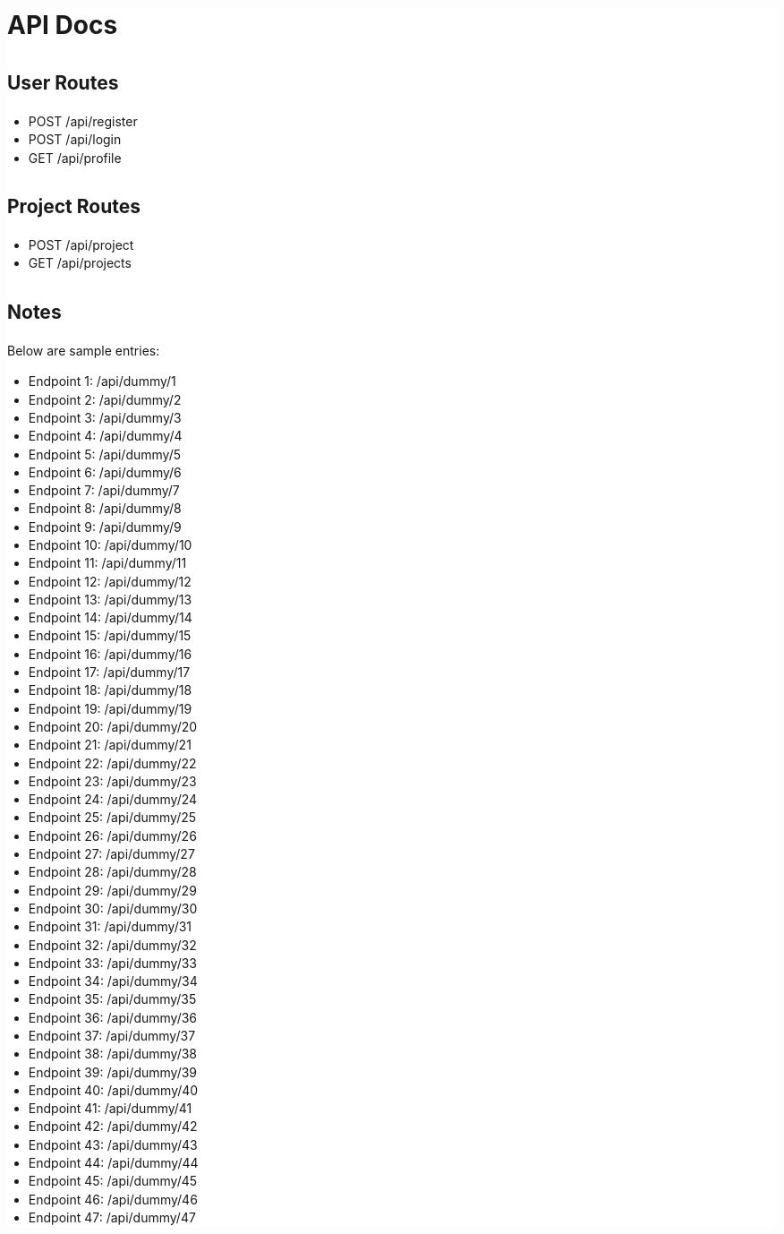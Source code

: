# API Docs

## User Routes
- POST /api/register
- POST /api/login
- GET /api/profile

## Project Routes
- POST /api/project
- GET /api/projects

## Notes
Below are sample entries:
- Endpoint 1: /api/dummy/1
- Endpoint 2: /api/dummy/2
- Endpoint 3: /api/dummy/3
- Endpoint 4: /api/dummy/4
- Endpoint 5: /api/dummy/5
- Endpoint 6: /api/dummy/6
- Endpoint 7: /api/dummy/7
- Endpoint 8: /api/dummy/8
- Endpoint 9: /api/dummy/9
- Endpoint 10: /api/dummy/10
- Endpoint 11: /api/dummy/11
- Endpoint 12: /api/dummy/12
- Endpoint 13: /api/dummy/13
- Endpoint 14: /api/dummy/14
- Endpoint 15: /api/dummy/15
- Endpoint 16: /api/dummy/16
- Endpoint 17: /api/dummy/17
- Endpoint 18: /api/dummy/18
- Endpoint 19: /api/dummy/19
- Endpoint 20: /api/dummy/20
- Endpoint 21: /api/dummy/21
- Endpoint 22: /api/dummy/22
- Endpoint 23: /api/dummy/23
- Endpoint 24: /api/dummy/24
- Endpoint 25: /api/dummy/25
- Endpoint 26: /api/dummy/26
- Endpoint 27: /api/dummy/27
- Endpoint 28: /api/dummy/28
- Endpoint 29: /api/dummy/29
- Endpoint 30: /api/dummy/30
- Endpoint 31: /api/dummy/31
- Endpoint 32: /api/dummy/32
- Endpoint 33: /api/dummy/33
- Endpoint 34: /api/dummy/34
- Endpoint 35: /api/dummy/35
- Endpoint 36: /api/dummy/36
- Endpoint 37: /api/dummy/37
- Endpoint 38: /api/dummy/38
- Endpoint 39: /api/dummy/39
- Endpoint 40: /api/dummy/40
- Endpoint 41: /api/dummy/41
- Endpoint 42: /api/dummy/42
- Endpoint 43: /api/dummy/43
- Endpoint 44: /api/dummy/44
- Endpoint 45: /api/dummy/45
- Endpoint 46: /api/dummy/46
- Endpoint 47: /api/dummy/47